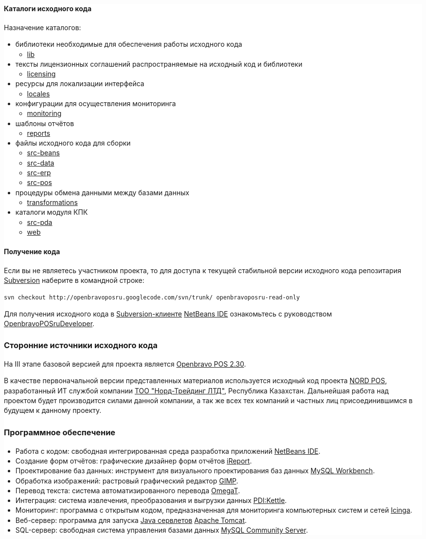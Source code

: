 #### Каталоги исходного кода ####

Назначение каталогов:
  * библиотеки необходимые для обеспечения работы исходного кода
    * [lib](http://code.google.com/p/openbravoposru/source/browse/trunk/lib)
  * тексты лицензионных соглашений распространяемые на исходный код и библиотеки
    * [licensing](http://code.google.com/p/openbravoposru/source/browse/trunk/licensing)
  * ресурсы для локализации интерфейса
    * [locales](http://code.google.com/p/openbravoposru/source/browse/trunk/locales)
  * конфигурации для осуществления мониторинга
    * [monitoring](http://code.google.com/p/openbravoposru/source/browse/trunk/monitoring)
  * шаблоны отчётов
    * [reports](http://code.google.com/p/openbravoposru/source/browse/trunk/reports)
  * файлы исходного кода для сборки
    * [src-beans](http://code.google.com/p/openbravoposru/source/browse/trunk/src-beans)
    * [src-data](http://code.google.com/p/openbravoposru/source/browse/trunk/src-data)
    * [src-erp](http://code.google.com/p/openbravoposru/source/browse/trunk/src-erp)
    * [src-pos](http://code.google.com/p/openbravoposru/source/browse/trunk/src-pos)
  * процедуры обмена данными между базами данных
    * [transformations](http://code.google.com/p/openbravoposru/source/browse/trunk/transformations)
  * каталоги модуля КПК
    * [src-pda](http://code.google.com/p/openbravoposru/source/browse/trunk/src-pda)
    * [web](http://code.google.com/p/openbravoposru/source/browse/trunk/web)

#### Получение кода ####

Если вы не являетесь участником проекта, то для доступа к текущей стабильной версии исходного кода репозитария [Subversion](http://ru.wikipedia.org/wiki/Subversion) наберите в командной строке:
```
svn checkout http://openbravoposru.googlecode.com/svn/trunk/ openbravoposru-read-only
```

Для получения исходного кода в [Subversion-клиенте](http://netbeans.org/kb/docs/ide/subversion.html) [NetBeans IDE](http://www.netbeans.org/) ознакомьтесь с руководством [OpenbravoPOSruDeveloper](http://code.google.com/p/openbravoposru/wiki/OpenbravoPOSruDeveloper).

### Сторонние источники исходного кода ###

На III этапе базовой версией для проекта является [Openbravo POS 2.30](http://wiki.openbravo.com/wiki/Openbravo_POS_2.30_Release_notes/ru).

В качестве первоначальной версии представленных материалов используется исходный код проекта [NORD POS](http://it.nordhost.kz/?page_id=44), разработанный ИТ службой компании [ТОО "Норд-Трейдинг ЛТД"](http://it.nordhost.kz/), Республика Казахстан. Дальнейшая работа над проектом будет производится силами данной компании, а так же всех тех компаний и частных лиц присоединившимся в будущем к данному проекту.

### Программное обеспечение ###

  * Работа с кодом: свободная интегрированная среда разработка приложений [NetBeans IDE](http://www.netbeans.org/).
  * Создание форм отчётов: графические дизайнер форм отчётов [iReport](http://jasperforge.org/projects/ireport).
  * Проектирование баз данных: инструмент для визуального проектирования баз данных [MySQL Workbench](http://www.mysql.com/products/workbench/).
  * Обработка изображений: растровый графический редактор [GIMP](http://www.gimp.org/).
  * Перевод текста: система автоматизированного перевода [OmegaT](http://www.omegat.org/).
  * Интеграция: система извлечения, преобразования и выгрузки данных [PDI:Kettle](http://kettle.pentaho.org/).
  * Мониторинг: программа с открытым кодом, предназначенная для мониторинга компьютерных систем и сетей [Icinga](http://www.icinga.org/).
  * Веб-сервер: программа для запуска [Java сервлетов](http://ru.wikipedia.org/wiki/%D0%A1%D0%B5%D1%80%D0%B2%D0%BB%D0%B5%D1%82) [Apache Tomcat](http://tomcat.apache.org/).
  * SQL-сервер: свободная система управления базами данных [MySQL Community Server](http://www.mysql.com/downloads/mysql/).
